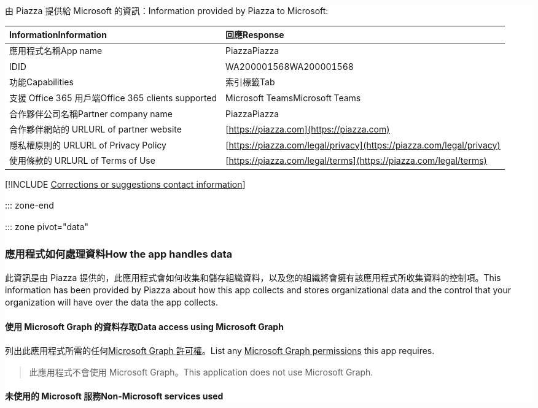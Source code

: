 <span data-ttu-id="a0148-108">由 Piazza 提供給 Microsoft 的資訊：</span><span class="sxs-lookup"><span data-stu-id="a0148-108">Information provided by Piazza to Microsoft:</span></span>

| <span data-ttu-id="a0148-109">**Information**</span><span class="sxs-lookup"><span data-stu-id="a0148-109">**Information**</span></span> | <span data-ttu-id="a0148-110">**回應**</span><span class="sxs-lookup"><span data-stu-id="a0148-110">**Response**</span></span> |
|:----------------|:-------------|
| <span data-ttu-id="a0148-111">應用程式名稱</span><span class="sxs-lookup"><span data-stu-id="a0148-111">App name</span></span> | <span data-ttu-id="a0148-112">Piazza</span><span class="sxs-lookup"><span data-stu-id="a0148-112">Piazza</span></span> |
| <span data-ttu-id="a0148-113">ID</span><span class="sxs-lookup"><span data-stu-id="a0148-113">ID</span></span> | <span data-ttu-id="a0148-114">WA200001568</span><span class="sxs-lookup"><span data-stu-id="a0148-114">WA200001568</span></span> |
| <span data-ttu-id="a0148-115">功能</span><span class="sxs-lookup"><span data-stu-id="a0148-115">Capabilities</span></span> | <span data-ttu-id="a0148-116">索引標籤</span><span class="sxs-lookup"><span data-stu-id="a0148-116">Tab</span></span> |
| <span data-ttu-id="a0148-117">支援 Office 365 用戶端</span><span class="sxs-lookup"><span data-stu-id="a0148-117">Office 365 clients supported</span></span> | <span data-ttu-id="a0148-118">Microsoft Teams</span><span class="sxs-lookup"><span data-stu-id="a0148-118">Microsoft Teams</span></span> |
| <span data-ttu-id="a0148-119">合作夥伴公司名稱</span><span class="sxs-lookup"><span data-stu-id="a0148-119">Partner company name</span></span> | <span data-ttu-id="a0148-120">Piazza</span><span class="sxs-lookup"><span data-stu-id="a0148-120">Piazza</span></span> |
| <span data-ttu-id="a0148-121">合作夥伴網站的 URL</span><span class="sxs-lookup"><span data-stu-id="a0148-121">URL of partner website</span></span> | [https://piazza.com](https://piazza.com) |
| <span data-ttu-id="a0148-122">隱私權原則的 URL</span><span class="sxs-lookup"><span data-stu-id="a0148-122">URL of Privacy Policy</span></span> | [https://piazza.com/legal/privacy](https://piazza.com/legal/privacy) |
| <span data-ttu-id="a0148-123">使用條款的 URL</span><span class="sxs-lookup"><span data-stu-id="a0148-123">URL of Terms of Use</span></span> | [https://piazza.com/legal/terms](https://piazza.com/legal/terms) |

 [!INCLUDE [Corrections or suggestions contact information](../includes/corrections-or-suggestions.md)]

::: zone-end

::: zone pivot="data"

### <a name="how-the-app-handles-data"></a><span data-ttu-id="a0148-124">應用程式如何處理資料</span><span class="sxs-lookup"><span data-stu-id="a0148-124">How the app handles data</span></span>

<span data-ttu-id="a0148-125">此資訊是由 Piazza 提供的，此應用程式會如何收集和儲存組織資料，以及您的組織將會擁有該應用程式所收集資料的控制項。</span><span class="sxs-lookup"><span data-stu-id="a0148-125">This information has been provided by Piazza about how this app collects and stores organizational data and the control that your organization will have over the data the app collects.</span></span>

#### <a name="data-access-using-microsoft-graph"></a><span data-ttu-id="a0148-126">使用 Microsoft Graph 的資料存取</span><span class="sxs-lookup"><span data-stu-id="a0148-126">Data access using Microsoft Graph</span></span>

<span data-ttu-id="a0148-127">列出此應用程式所需的任何[Microsoft Graph 許可權](https://docs.microsoft.com/graph/permissions-reference)。</span><span class="sxs-lookup"><span data-stu-id="a0148-127">List any [Microsoft Graph permissions](https://docs.microsoft.com/graph/permissions-reference) this app requires.</span></span>

><span data-ttu-id="a0148-128">此應用程式不會使用 Microsoft Graph。</span><span class="sxs-lookup"><span data-stu-id="a0148-128">This application does not use Microsoft Graph.</span></span>


#### <a name="non-microsoft-services-used"></a><span data-ttu-id="a0148-129">未使用的 Microsoft 服務</span><span class="sxs-lookup"><span data-stu-id="a0148-129">Non-Microsoft services used</span></span>
